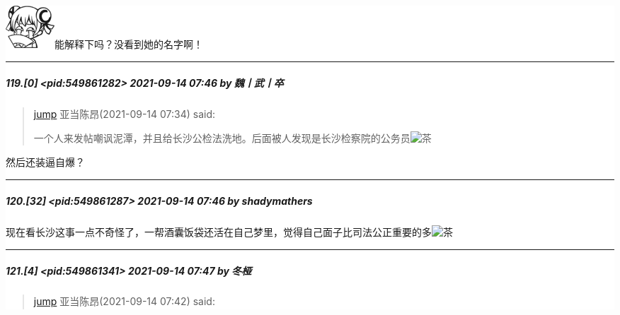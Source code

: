 ![img](./44594231.png)能解释下吗？没看到她的名字啊！

----
##### <span id="pid549861282">119.[0] \<pid:549861282\> 2021-09-14 07:46 by 魏丨武丨卒</span>
>[jump](#pid549859632) 亚当陈昂(2021-09-14 07:34) said:
>
>一个人来发帖嘲讽泥潭，并且给长沙公检法洗地。后面被人发现是长沙检察院的公务员![茶](https://img4.nga.178.com/ngabbs/post/smile/ac39.png)

然后还装逼自爆？

----
##### <span id="pid549861287">120.[32] \<pid:549861287\> 2021-09-14 07:46 by shadymathers</span>
现在看长沙这事一点不奇怪了，一帮酒囊饭袋还活在自己梦里，觉得自己面子比司法公正重要的多![茶](https://img4.nga.178.com/ngabbs/post/smile/ac39.png)

----
##### <span id="pid549861341">121.[4] \<pid:549861341\> 2021-09-14 07:47 by 冬桠</span>
>[jump](#pid549860658) 亚当陈昂(2021-09-14 07:42) said:
